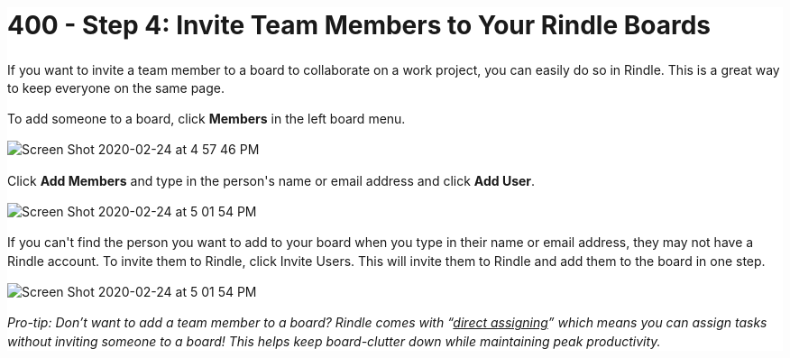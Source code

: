 # 400 - Step 4: Invite Team Members to Your Rindle Boards

If you want to invite a team member to a board to collaborate on a work project, you can easily do so in Rindle. This is a great way to keep everyone on the same page. 

To add someone to a board, click **Members** in the left board menu. 

<img width="927" alt="Screen Shot 2020-02-24 at 4 57 46 PM" src="https://user-images.githubusercontent.com/1499433/187468404-5896d0ca-e9c9-4584-8a14-b51c697b107a.png">

Click **Add Members** and type in the person's name or email address and click **Add User**.

<img width="1311" alt="Screen Shot 2020-02-24 at 5 01 54 PM" src="https://user-images.githubusercontent.com/1499433/187468604-01de1dea-75c0-4e62-925c-ac8b00653840.png">

If you can't find the person you want to add to your board when you type in their name or email address, they may not have a Rindle account. To invite them to Rindle, click Invite Users. This will invite them to Rindle and add them to the board in one step.

<img width="1311" alt="Screen Shot 2020-02-24 at 5 01 54 PM" src="https://user-images.githubusercontent.com/1499433/187468735-028d0f60-29d7-4c93-89c0-c708b9ec530e.png">

*Pro-tip: Don’t want to add a team member to a board? Rindle comes with “[direct assigning](https://help.rindle.com/organizing-your-work/tasks/direct-assignments)” which means you can assign tasks without inviting someone to a board! This helps keep board-clutter down while maintaining peak productivity.*
